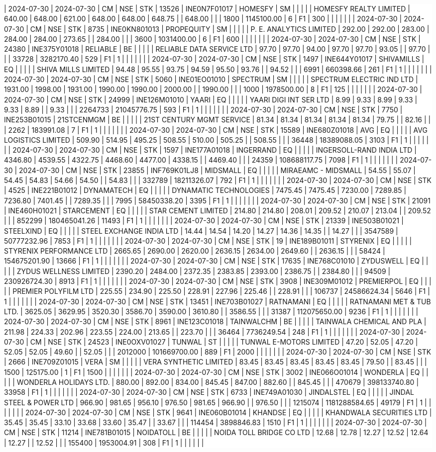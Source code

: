 | 2024-07-30 | 2024-07-30 | CM | NSE | STK | 13526 | INE0N7F01017 | HOMESFY | SM |  |  |  |  | HOMESFY REALTY LIMITED | 640.00 | 648.00 | 621.00 | 648.00 | 648.00 | 648.75 |  | 648.00 |  |  | 1800 | 1145100.00 | 6 | F1 | 300 |  |  |  |  |  |
| 2024-07-30 | 2024-07-30 | CM | NSE | STK | 8735 | INE0KN801013 | PROPEQUITY | SM |  |  |  |  | P. E. ANALYTICS LIMITED | 292.00 | 292.00 | 283.00 | 284.00 | 284.00 | 273.65 |  | 284.00 |  |  | 3600 | 1031400.00 | 6 | F1 | 600 |  |  |  |  |  |
| 2024-07-30 | 2024-07-30 | CM | NSE | STK | 24380 | INE375Y01018 | RELIABLE | BE |  |  |  |  | RELIABLE DATA SERVICE LTD | 97.70 | 97.70 | 94.00 | 97.70 | 97.70 | 93.05 |  | 97.70 |  |  | 33728 | 3282170.40 | 529 | F1 | 1 |  |  |  |  |  |
| 2024-07-30 | 2024-07-30 | CM | NSE | STK | 1497 | INE644Y01017 | SHIVAMILLS | EQ |  |  |  |  | SHIVA MILLS LIMITED | 94.48 | 95.55 | 93.75 | 94.59 | 95.50 | 93.76 |  | 94.52 |  |  | 6991 | 660398.66 | 261 | F1 | 1 |  |  |  |  |  |
| 2024-07-30 | 2024-07-30 | CM | NSE | STK | 5060 | INE01EO01010 | SPECTRUM | SM |  |  |  |  | SPECTRUM ELECTRIC IND LTD | 1931.00 | 1998.00 | 1931.00 | 1990.00 | 1990.00 | 2000.00 |  | 1990.00 |  |  | 1000 | 1978500.00 | 8 | F1 | 125 |  |  |  |  |  |
| 2024-07-30 | 2024-07-30 | CM | NSE | STK | 24999 | INE126M01010 | YAARI | EQ |  |  |  |  | YAARI DIGI INT SER LTD | 8.99 | 9.33 | 8.99 | 9.33 | 9.33 | 8.89 |  | 9.33 |  |  | 2264733 | 21045776.75 | 593 | F1 | 1 |  |  |  |  |  |
| 2024-07-30 | 2024-07-30 | CM | NSE | STK | 7750 | INE253B01015 | 21STCENMGM | BE |  |  |  |  | 21ST CENTURY MGMT SERVICE | 81.34 | 81.34 | 81.34 | 81.34 | 81.34 | 79.75 |  | 82.16 |  |  | 2262 | 183991.08 | 7 | F1 | 1 |  |  |  |  |  |
| 2024-07-30 | 2024-07-30 | CM | NSE | STK | 15589 | INE680Z01018 | AVG | EQ |  |  |  |  | AVG LOGISTICS LIMITED | 509.90 | 514.95 | 495.25 | 508.55 | 510.00 | 505.25 |  | 508.55 |  |  | 36448 | 18389088.05 | 3103 | F1 | 1 |  |  |  |  |  |
| 2024-07-30 | 2024-07-30 | CM | NSE | STK | 1597 | INE177A01018 | INGERRAND | EQ |  |  |  |  | INGERSOLL-RAND INDIA LTD | 4346.80 | 4539.55 | 4322.75 | 4468.60 | 4477.00 | 4338.15 |  | 4469.40 |  |  | 24359 | 108688117.75 | 7098 | F1 | 1 |  |  |  |  |  |
| 2024-07-30 | 2024-07-30 | CM | NSE | STK | 23855 | INF769K01LJ8 | MIDSMALL | EQ |  |  |  |  | MIRAEAMC - MIDSMALL | 54.55 | 55.07 | 54.45 | 54.83 | 54.66 | 54.50 |  | 54.83 |  |  | 332789 | 18211326.07 | 792 | F1 | 1 |  |  |  |  |  |
| 2024-07-30 | 2024-07-30 | CM | NSE | STK | 4525 | INE221B01012 | DYNAMATECH | EQ |  |  |  |  | DYNAMATIC TECHNOLOGIES | 7475.45 | 7475.45 | 7230.00 | 7289.85 | 7236.80 | 7401.45 |  | 7289.35 |  |  | 7995 | 58450338.20 | 3395 | F1 | 1 |  |  |  |  |  |
| 2024-07-30 | 2024-07-30 | CM | NSE | STK | 21091 | INE460H01021 | STARCEMENT | EQ |  |  |  |  | STAR CEMENT LIMITED | 214.80 | 214.80 | 208.01 | 209.52 | 210.07 | 213.04 |  | 209.52 |  |  | 852299 | 180465041.26 | 11493 | F1 | 1 |  |  |  |  |  |
| 2024-07-30 | 2024-07-30 | CM | NSE | STK | 21339 | INE503B01021 | STEELXIND | EQ |  |  |  |  | STEEL EXCHANGE INDIA LTD | 14.44 | 14.54 | 14.20 | 14.27 | 14.36 | 14.35 |  | 14.27 |  |  | 3547589 | 50777232.96 | 7853 | F1 | 1 |  |  |  |  |  |
| 2024-07-30 | 2024-07-30 | CM | NSE | STK | 19 | INE189B01011 | STYRENIX | EQ |  |  |  |  | STYRENIX PERFORMANCE LTD | 2665.65 | 2690.00 | 2620.00 | 2636.15 | 2634.00 | 2649.60 |  | 2636.15 |  |  | 58424 | 154675201.90 | 13666 | F1 | 1 |  |  |  |  |  |
| 2024-07-30 | 2024-07-30 | CM | NSE | STK | 17635 | INE768C01010 | ZYDUSWELL | EQ |  |  |  |  | ZYDUS WELLNESS LIMITED | 2390.20 | 2484.00 | 2372.35 | 2383.85 | 2393.00 | 2386.75 |  | 2384.80 |  |  | 94509 | 230926724.30 | 8913 | F1 | 1 |  |  |  |  |  |
| 2024-07-30 | 2024-07-30 | CM | NSE | STK | 3908 | INE309M01012 | PREMIERPOL | EQ |  |  |  |  | PREMIER POLYFILM LTD | 225.55 | 234.90 | 225.50 | 228.91 | 227.96 | 225.46 |  | 228.91 |  |  | 106737 | 24586624.34 | 5646 | F1 | 1 |  |  |  |  |  |
| 2024-07-30 | 2024-07-30 | CM | NSE | STK | 13451 | INE703B01027 | RATNAMANI | EQ |  |  |  |  | RATNAMANI MET & TUB LTD. | 3625.05 | 3629.95 | 3520.30 | 3586.70 | 3590.00 | 3610.80 |  | 3586.55 |  |  | 31387 | 112075650.00 | 9236 | F1 | 1 |  |  |  |  |  |
| 2024-07-30 | 2024-07-30 | CM | NSE | STK | 8961 | INE123C01018 | TAINWALCHM | BE |  |  |  |  | TAINWALA CHEMICAL AND PLA | 211.98 | 224.33 | 202.96 | 223.55 | 224.00 | 213.65 |  | 223.70 |  |  | 36464 | 7736249.54 | 248 | F1 | 1 |  |  |  |  |  |
| 2024-07-30 | 2024-07-30 | CM | NSE | STK | 24523 | INE0OXV01027 | TUNWAL | ST |  |  |  |  | TUNWAL E-MOTORS LIMITED | 47.20 | 52.05 | 47.20 | 52.05 | 52.05 | 49.60 |  | 52.05 |  |  | 2012000 | 101669700.00 | 889 | F1 | 2000 |  |  |  |  |  |
| 2024-07-30 | 2024-07-30 | CM | NSE | STK | 2666 | INE709Z01015 | VERA | SM |  |  |  |  | VERA SYNTHETIC LIMITED | 83.45 | 83.45 | 83.45 | 83.45 | 83.45 | 79.50 |  | 83.45 |  |  | 1500 | 125175.00 | 1 | F1 | 1500 |  |  |  |  |  |
| 2024-07-30 | 2024-07-30 | CM | NSE | STK | 3002 | INE066O01014 | WONDERLA | EQ |  |  |  |  | WONDERLA HOLIDAYS LTD. | 880.00 | 892.00 | 834.00 | 845.45 | 847.00 | 882.60 |  | 845.45 |  |  | 470679 | 398133740.80 | 33958 | F1 | 1 |  |  |  |  |  |
| 2024-07-30 | 2024-07-30 | CM | NSE | STK | 6733 | INE749A01030 | JINDALSTEL | EQ |  |  |  |  | JINDAL STEEL & POWER LTD | 966.90 | 981.65 | 956.10 | 976.50 | 981.65 | 966.90 |  | 976.50 |  |  | 1215074 | 1181288584.65 | 49179 | F1 | 1 |  |  |  |  |  |
| 2024-07-30 | 2024-07-30 | CM | NSE | STK | 9641 | INE060B01014 | KHANDSE | EQ |  |  |  |  | KHANDWALA SECURITIES LTD | 35.45 | 35.45 | 33.10 | 33.68 | 33.60 | 35.47 |  | 33.67 |  |  | 114454 | 3898846.83 | 1510 | F1 | 1 |  |  |  |  |  |
| 2024-07-30 | 2024-07-30 | CM | NSE | STK | 11214 | INE781B01015 | NOIDATOLL | BE |  |  |  |  | NOIDA TOLL BRIDGE CO LTD | 12.68 | 12.78 | 12.27 | 12.52 | 12.64 | 12.27 |  | 12.52 |  |  | 155400 | 1953004.91 | 308 | F1 | 1 |  |  |  |  |  |